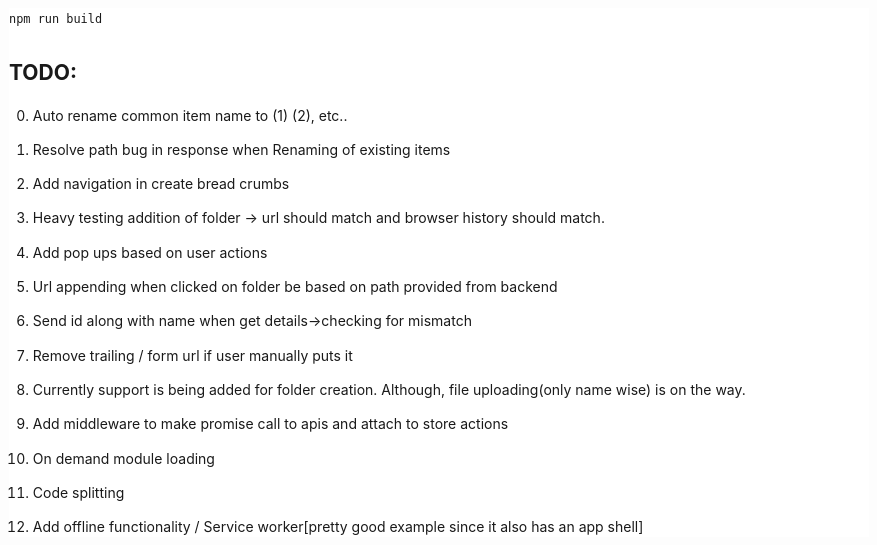 ```npm run build```

## TODO:
0. Auto rename common item name to (1) (2), etc..
0. Resolve path bug in response when Renaming of existing items
0. Add navigation in create bread crumbs

0. Heavy testing addition of folder -> url should match and browser history should match.
0. Add pop ups based on user actions
0. Url appending when clicked on folder be based on path provided from backend
0. Send id along with name when get details->checking for mismatch
0. Remove trailing / form url if user manually puts it


0. Currently support is being added for folder creation. Although, file uploading(only name wise) is on the way.
0. Add middleware to make promise call to apis and attach to store actions
0. On demand module loading
0. Code splitting
0. Add offline functionality / Service worker[pretty good example since it also has an app shell]
